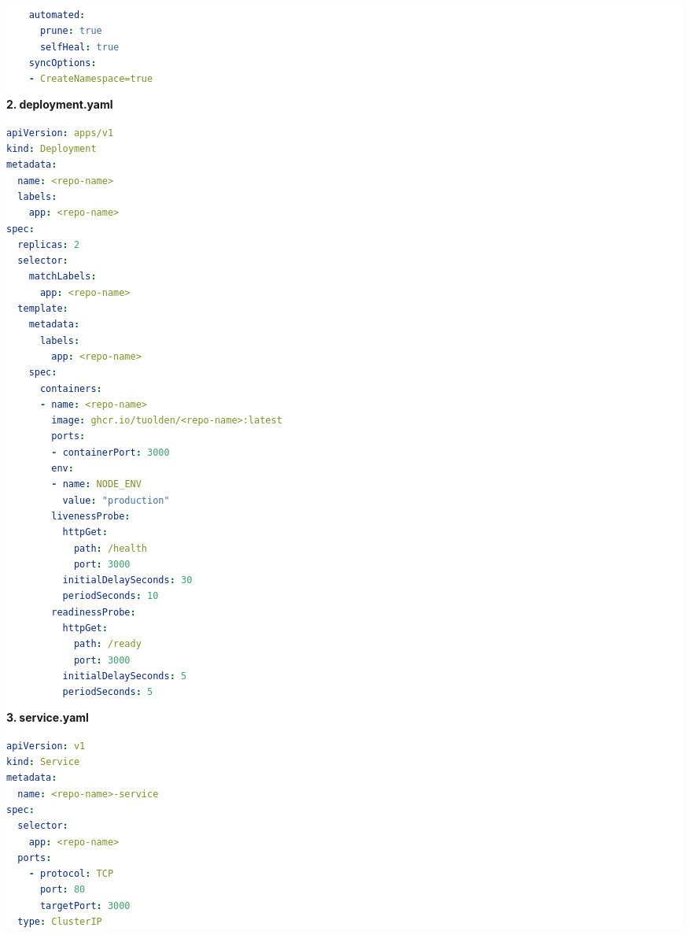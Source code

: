 ```yaml
    automated:
      prune: true
      selfHeal: true
    syncOptions:
    - CreateNamespace=true
```

**2. deployment.yaml**
```yaml
apiVersion: apps/v1
kind: Deployment
metadata:
  name: <repo-name>
  labels:
    app: <repo-name>
spec:
  replicas: 2
  selector:
    matchLabels:
      app: <repo-name>
  template:
    metadata:
      labels:
        app: <repo-name>
    spec:
      containers:
      - name: <repo-name>
        image: ghcr.io/tuolden/<repo-name>:latest
        ports:
        - containerPort: 3000
        env:
        - name: NODE_ENV
          value: "production"
        livenessProbe:
          httpGet:
            path: /health
            port: 3000
          initialDelaySeconds: 30
          periodSeconds: 10
        readinessProbe:
          httpGet:
            path: /ready
            port: 3000
          initialDelaySeconds: 5
          periodSeconds: 5
```

**3. service.yaml**
```yaml
apiVersion: v1
kind: Service
metadata:
  name: <repo-name>-service
spec:
  selector:
    app: <repo-name>
  ports:
    - protocol: TCP
      port: 80
      targetPort: 3000
  type: ClusterIP
```
